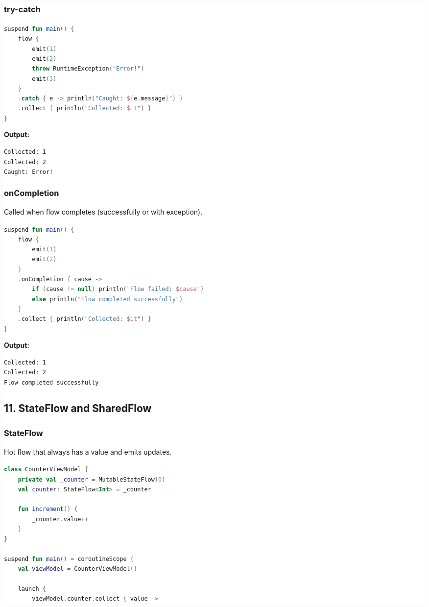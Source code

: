 ### try-catch

```kotlin
suspend fun main() {
    flow {
        emit(1)
        emit(2)
        throw RuntimeException("Error!")
        emit(3)
    }
    .catch { e -> println("Caught: ${e.message}") }
    .collect { println("Collected: $it") }
}
```
**Output:**
```
Collected: 1
Collected: 2
Caught: Error!
```

### onCompletion

Called when flow completes (successfully or with exception).

```kotlin
suspend fun main() {
    flow {
        emit(1)
        emit(2)
    }
    .onCompletion { cause ->
        if (cause != null) println("Flow failed: $cause")
        else println("Flow completed successfully")
    }
    .collect { println("Collected: $it") }
}
```
**Output:**
```
Collected: 1
Collected: 2
Flow completed successfully
```

## 11. StateFlow and SharedFlow

### StateFlow

Hot flow that always has a value and emits updates.

```kotlin
class CounterViewModel {
    private val _counter = MutableStateFlow(0)
    val counter: StateFlow<Int> = _counter
    
    fun increment() {
        _counter.value++
    }
}

suspend fun main() = coroutineScope {
    val viewModel = CounterViewModel()
    
    launch {
        viewModel.counter.collect { value ->
```
